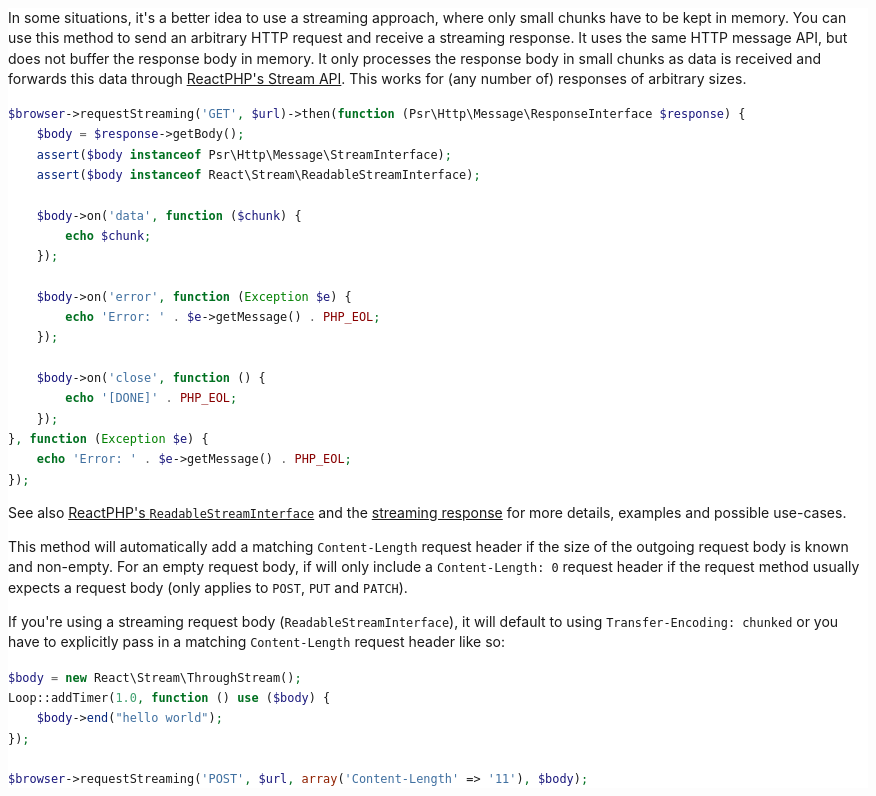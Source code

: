 In some situations, it's a better idea to use a streaming approach, where
only small chunks have to be kept in memory. You can use this method to
send an arbitrary HTTP request and receive a streaming response. It uses
the same HTTP message API, but does not buffer the response body in
memory. It only processes the response body in small chunks as data is
received and forwards this data through [ReactPHP's Stream API](https://github.com/reactphp/stream).
This works for (any number of) responses of arbitrary sizes.

```php
$browser->requestStreaming('GET', $url)->then(function (Psr\Http\Message\ResponseInterface $response) {
    $body = $response->getBody();
    assert($body instanceof Psr\Http\Message\StreamInterface);
    assert($body instanceof React\Stream\ReadableStreamInterface);

    $body->on('data', function ($chunk) {
        echo $chunk;
    });

    $body->on('error', function (Exception $e) {
        echo 'Error: ' . $e->getMessage() . PHP_EOL;
    });

    $body->on('close', function () {
        echo '[DONE]' . PHP_EOL;
    });
}, function (Exception $e) {
    echo 'Error: ' . $e->getMessage() . PHP_EOL;
});
```

See also [ReactPHP's `ReadableStreamInterface`](https://github.com/reactphp/stream#readablestreaminterface)
and the [streaming response](#streaming-response) for more details,
examples and possible use-cases.

This method will automatically add a matching `Content-Length` request
header if the size of the outgoing request body is known and non-empty.
For an empty request body, if will only include a `Content-Length: 0`
request header if the request method usually expects a request body (only
applies to `POST`, `PUT` and `PATCH`).

If you're using a streaming request body (`ReadableStreamInterface`), it
will default to using `Transfer-Encoding: chunked` or you have to
explicitly pass in a matching `Content-Length` request header like so:

```php
$body = new React\Stream\ThroughStream();
Loop::addTimer(1.0, function () use ($body) {
    $body->end("hello world");
});

$browser->requestStreaming('POST', $url, array('Content-Length' => '11'), $body);
```
